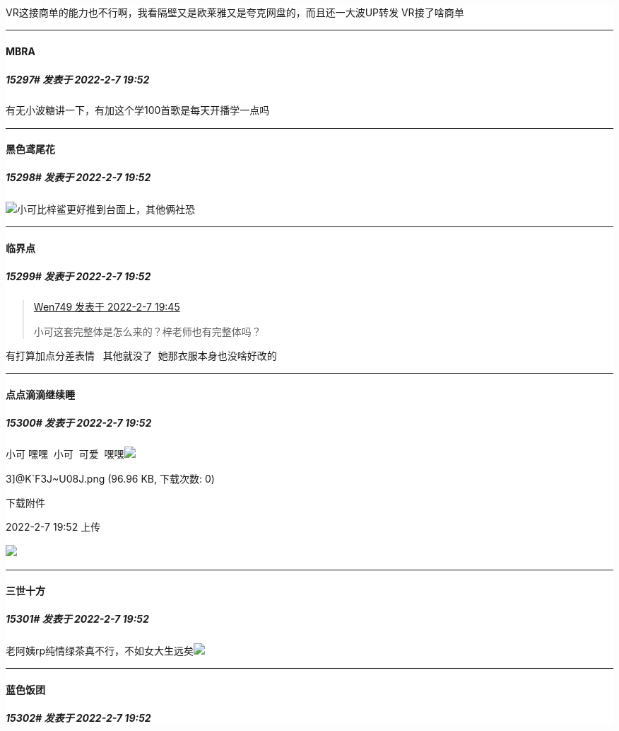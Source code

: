 VR这接商单的能力也不行啊，我看隔壁又是欧莱雅又是夸克网盘的，而且还一大波UP转发 VR接了啥商单

*****

####  MBRA  
##### 15297#       发表于 2022-2-7 19:52

有无小波糖讲一下，有加这个学100首歌是每天开播学一点吗

*****

####  黑色鸢尾花  
##### 15298#       发表于 2022-2-7 19:52

<img src="https://static.saraba1st.com/image/smiley/face2017/037.png" referrerpolicy="no-referrer">小可比梓鲨更好推到台面上，其他俩社恐

*****

####  临界点  
##### 15299#       发表于 2022-2-7 19:52

<blockquote><a href="httphttps://bbs.saraba1st.com/2b/forum.php?mod=redirect&amp;goto=findpost&amp;pid=54582311&amp;ptid=2047771" target="_blank">Wen749 发表于 2022-2-7 19:45</a>

小可这套完整体是怎么来的？梓老师也有完整体吗？</blockquote>
有打算加点分差表情   其他就没了  她那衣服本身也没啥好改的  

*****

####  点点滴滴继续睡  
##### 15300#       发表于 2022-2-7 19:52

小可 嘿嘿  小可  可爱  嘿嘿<img src="https://static.saraba1st.com/image/smiley/face2017/051.png" referrerpolicy="no-referrer">

$%FKD]UHZ$3]@K`F3J~U08J.png
(96.96 KB, 下载次数: 0)

下载附件

2022-2-7 19:52 上传

<img src="https://img.saraba1st.com/forum/202202/07/145217r1yt800s0emmtwes.png" referrerpolicy="no-referrer">



*****

####  三世十方  
##### 15301#       发表于 2022-2-7 19:52

老阿姨rp纯情绿茶真不行，不如女大生远矣<img src="https://static.saraba1st.com/image/smiley/face2017/118.png" referrerpolicy="no-referrer">

*****

####  蓝色饭团  
##### 15302#       发表于 2022-2-7 19:52

